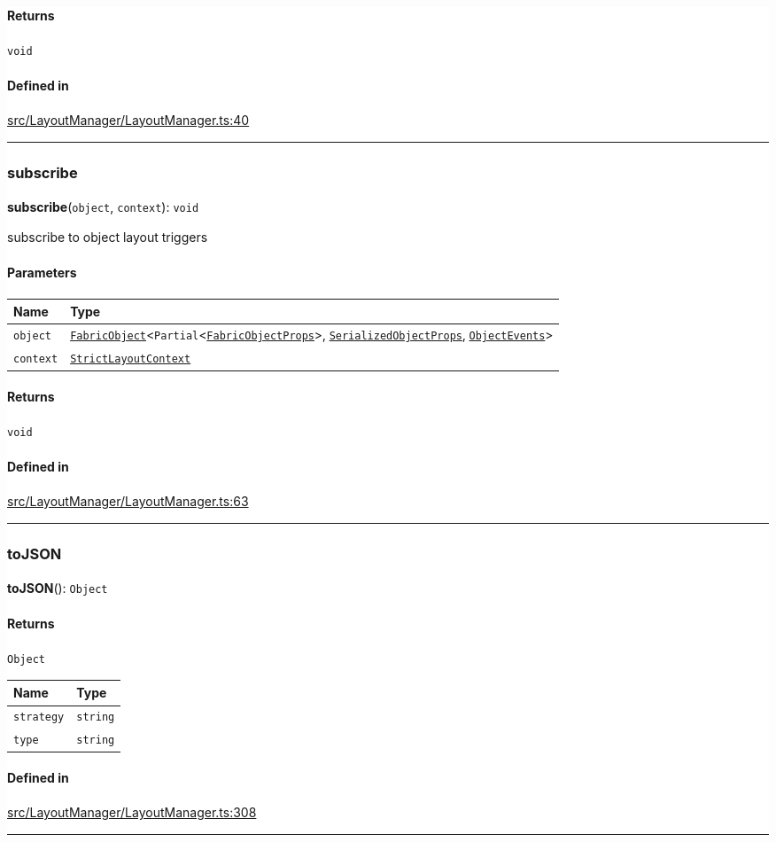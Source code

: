 #### Returns

`void`

#### Defined in

[src/LayoutManager/LayoutManager.ts:40](https://github.com/fabricjs/fabric.js/blob/b24e8cbdf/src/LayoutManager/LayoutManager.ts#L40)

___

### subscribe

**subscribe**(`object`, `context`): `void`

subscribe to object layout triggers

#### Parameters

| Name | Type |
| :------ | :------ |
| `object` | [`FabricObject`](/apidocs/classes/FabricObject.md)\<`Partial`\<[`FabricObjectProps`](/apidocs/interfaces/FabricObjectProps.md)\>, [`SerializedObjectProps`](/apidocs/interfaces/SerializedObjectProps.md), [`ObjectEvents`](/apidocs/interfaces/ObjectEvents.md)\> |
| `context` | [`StrictLayoutContext`](/apidocs/modules.md#strictlayoutcontext) |

#### Returns

`void`

#### Defined in

[src/LayoutManager/LayoutManager.ts:63](https://github.com/fabricjs/fabric.js/blob/b24e8cbdf/src/LayoutManager/LayoutManager.ts#L63)

___

### toJSON

**toJSON**(): `Object`

#### Returns

`Object`

| Name | Type |
| :------ | :------ |
| `strategy` | `string` |
| `type` | `string` |

#### Defined in

[src/LayoutManager/LayoutManager.ts:308](https://github.com/fabricjs/fabric.js/blob/b24e8cbdf/src/LayoutManager/LayoutManager.ts#L308)

___
